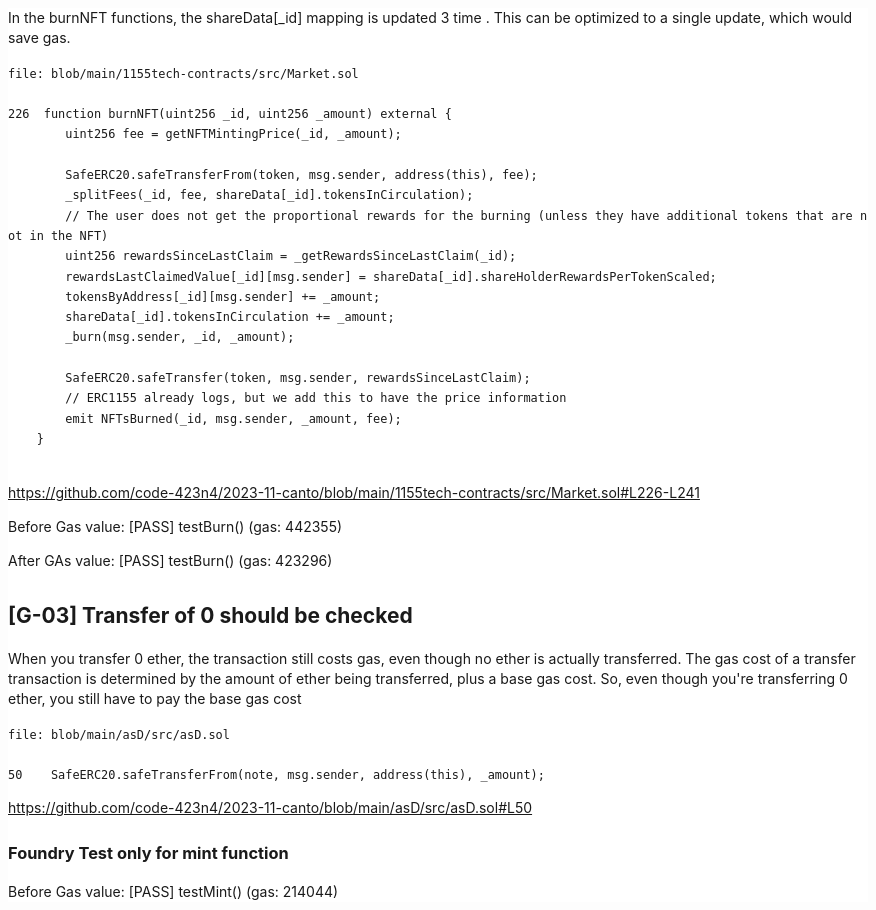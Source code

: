 In the burnNFT functions, the shareData[_id] mapping is updated 3 time . This can be optimized to a single update, which would save gas.

```solidity
file: blob/main/1155tech-contracts/src/Market.sol

226  function burnNFT(uint256 _id, uint256 _amount) external {
        uint256 fee = getNFTMintingPrice(_id, _amount);

        SafeERC20.safeTransferFrom(token, msg.sender, address(this), fee);
        _splitFees(_id, fee, shareData[_id].tokensInCirculation);
        // The user does not get the proportional rewards for the burning (unless they have additional tokens that are not in the NFT)
        uint256 rewardsSinceLastClaim = _getRewardsSinceLastClaim(_id);
        rewardsLastClaimedValue[_id][msg.sender] = shareData[_id].shareHolderRewardsPerTokenScaled;
        tokensByAddress[_id][msg.sender] += _amount;
        shareData[_id].tokensInCirculation += _amount;
        _burn(msg.sender, _id, _amount);

        SafeERC20.safeTransfer(token, msg.sender, rewardsSinceLastClaim);
        // ERC1155 already logs, but we add this to have the price information
        emit NFTsBurned(_id, msg.sender, _amount, fee);
    }


```
https://github.com/code-423n4/2023-11-canto/blob/main/1155tech-contracts/src/Market.sol#L226-L241


Before Gas value:
[PASS] testBurn() (gas: 442355)

After GAs value:
[PASS] testBurn() (gas: 423296)


## [G-03] Transfer of 0 should be checked

When you transfer 0 ether, the transaction still costs gas, even though no ether is actually transferred. The gas cost of a transfer transaction is determined by the amount of ether being transferred, plus a base gas cost. So, even though you're transferring 0 ether, you still have to pay the base gas cost

```solidity
file: blob/main/asD/src/asD.sol

50    SafeERC20.safeTransferFrom(note, msg.sender, address(this), _amount);

```

https://github.com/code-423n4/2023-11-canto/blob/main/asD/src/asD.sol#L50

### Foundry Test only for mint function

Before Gas value:
[PASS] testMint() (gas: 214044)
